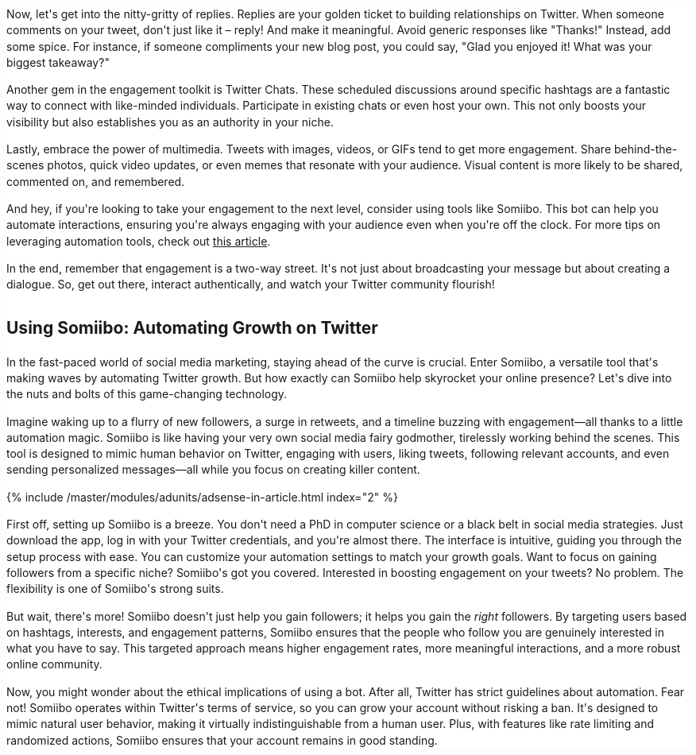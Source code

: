 Now, let's get into the nitty-gritty of replies. Replies are your golden ticket to building relationships on Twitter. When someone comments on your tweet, don't just like it – reply! And make it meaningful. Avoid generic responses like "Thanks!" Instead, add some spice. For instance, if someone compliments your new blog post, you could say, "Glad you enjoyed it! What was your biggest takeaway?"

Another gem in the engagement toolkit is Twitter Chats. These scheduled discussions around specific hashtags are a fantastic way to connect with like-minded individuals. Participate in existing chats or even host your own. This not only boosts your visibility but also establishes you as an authority in your niche.

Lastly, embrace the power of multimedia. Tweets with images, videos, or GIFs tend to get more engagement. Share behind-the-scenes photos, quick video updates, or even memes that resonate with your audience. Visual content is more likely to be shared, commented on, and remembered.

And hey, if you're looking to take your engagement to the next level, consider using tools like Somiibo. This bot can help you automate interactions, ensuring you're always engaging with your audience even when you're off the clock. For more tips on leveraging automation tools, check out [this article](https://twitbooster.com/blog/how-to-use-the-somiibo-twitter-bot-for-exponential-account-growth).

In the end, remember that engagement is a two-way street. It's not just about broadcasting your message but about creating a dialogue. So, get out there, interact authentically, and watch your Twitter community flourish!

## Using Somiibo: Automating Growth on Twitter

In the fast-paced world of social media marketing, staying ahead of the curve is crucial. Enter Somiibo, a versatile tool that's making waves by automating Twitter growth. But how exactly can Somiibo help skyrocket your online presence? Let's dive into the nuts and bolts of this game-changing technology.

Imagine waking up to a flurry of new followers, a surge in retweets, and a timeline buzzing with engagement—all thanks to a little automation magic. Somiibo is like having your very own social media fairy godmother, tirelessly working behind the scenes. This tool is designed to mimic human behavior on Twitter, engaging with users, liking tweets, following relevant accounts, and even sending personalized messages—all while you focus on creating killer content.

{% include /master/modules/adunits/adsense-in-article.html index="2" %}

First off, setting up Somiibo is a breeze. You don't need a PhD in computer science or a black belt in social media strategies. Just download the app, log in with your Twitter credentials, and you're almost there. The interface is intuitive, guiding you through the setup process with ease. You can customize your automation settings to match your growth goals. Want to focus on gaining followers from a specific niche? Somiibo's got you covered. Interested in boosting engagement on your tweets? No problem. The flexibility is one of Somiibo's strong suits.

But wait, there's more! Somiibo doesn't just help you gain followers; it helps you gain the *right* followers. By targeting users based on hashtags, interests, and engagement patterns, Somiibo ensures that the people who follow you are genuinely interested in what you have to say. This targeted approach means higher engagement rates, more meaningful interactions, and a more robust online community.

Now, you might wonder about the ethical implications of using a bot. After all, Twitter has strict guidelines about automation. Fear not! Somiibo operates within Twitter's terms of service, so you can grow your account without risking a ban. It's designed to mimic natural user behavior, making it virtually indistinguishable from a human user. Plus, with features like rate limiting and randomized actions, Somiibo ensures that your account remains in good standing.
